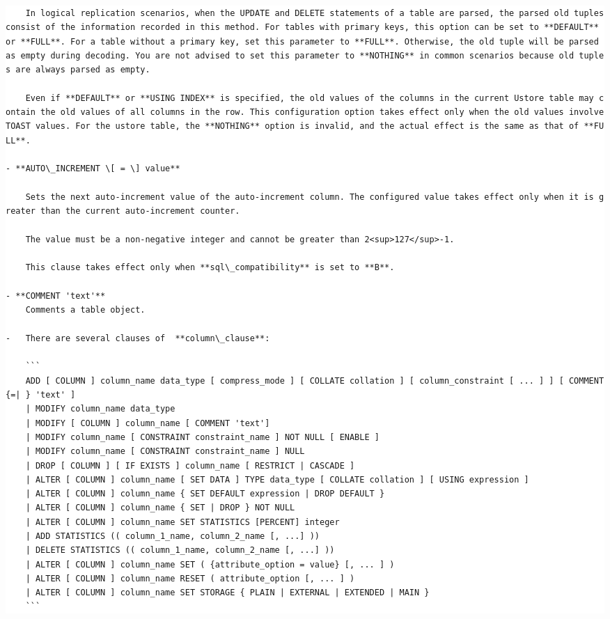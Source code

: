        In logical replication scenarios, when the UPDATE and DELETE statements of a table are parsed, the parsed old tuples consist of the information recorded in this method. For tables with primary keys, this option can be set to **DEFAULT** or **FULL**. For a table without a primary key, set this parameter to **FULL**. Otherwise, the old tuple will be parsed as empty during decoding. You are not advised to set this parameter to **NOTHING** in common scenarios because old tuples are always parsed as empty.
    
        Even if **DEFAULT** or **USING INDEX** is specified, the old values of the columns in the current Ustore table may contain the old values of all columns in the row. This configuration option takes effect only when the old values involve TOAST values. For the ustore table, the **NOTHING** option is invalid, and the actual effect is the same as that of **FULL**.
        
    - **AUTO\_INCREMENT \[ = \] value**
    
        Sets the next auto-increment value of the auto-increment column. The configured value takes effect only when it is greater than the current auto-increment counter.

        The value must be a non-negative integer and cannot be greater than 2<sup>127</sup>-1.

        This clause takes effect only when **sql\_compatibility** is set to **B**.

    - **COMMENT 'text'**
        Comments a table object.

    -   There are several clauses of  **column\_clause**:

        ```
        ADD [ COLUMN ] column_name data_type [ compress_mode ] [ COLLATE collation ] [ column_constraint [ ... ] ] [ COMMENT {=| } 'text' ]    
        | MODIFY column_name data_type  
        | MODIFY [ COLUMN ] column_name [ COMMENT 'text']      
        | MODIFY column_name [ CONSTRAINT constraint_name ] NOT NULL [ ENABLE ]
        | MODIFY column_name [ CONSTRAINT constraint_name ] NULL
        | DROP [ COLUMN ] [ IF EXISTS ] column_name [ RESTRICT | CASCADE ]    
        | ALTER [ COLUMN ] column_name [ SET DATA ] TYPE data_type [ COLLATE collation ] [ USING expression ]    
        | ALTER [ COLUMN ] column_name { SET DEFAULT expression | DROP DEFAULT }    
        | ALTER [ COLUMN ] column_name { SET | DROP } NOT NULL    
        | ALTER [ COLUMN ] column_name SET STATISTICS [PERCENT] integer    
        | ADD STATISTICS (( column_1_name, column_2_name [, ...] ))    
        | DELETE STATISTICS (( column_1_name, column_2_name [, ...] ))    
        | ALTER [ COLUMN ] column_name SET ( {attribute_option = value} [, ... ] )    
        | ALTER [ COLUMN ] column_name RESET ( attribute_option [, ... ] )    
        | ALTER [ COLUMN ] column_name SET STORAGE { PLAIN | EXTERNAL | EXTENDED | MAIN }
        ```
